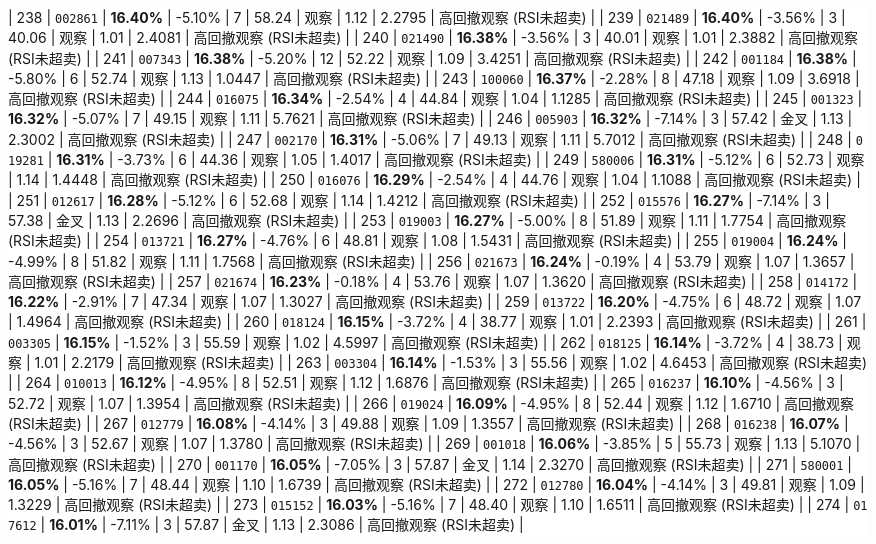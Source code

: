 | 238 | `002861` | **16.40%** | -5.10% | 7 | 58.24 | 观察 | 1.12 | 2.2795 | 高回撤观察 (RSI未超卖) |
| 239 | `021489` | **16.40%** | -3.56% | 3 | 40.06 | 观察 | 1.01 | 2.4081 | 高回撤观察 (RSI未超卖) |
| 240 | `021490` | **16.38%** | -3.56% | 3 | 40.01 | 观察 | 1.01 | 2.3882 | 高回撤观察 (RSI未超卖) |
| 241 | `007343` | **16.38%** | -5.20% | 12 | 52.22 | 观察 | 1.09 | 3.4251 | 高回撤观察 (RSI未超卖) |
| 242 | `001184` | **16.38%** | -5.80% | 6 | 52.74 | 观察 | 1.13 | 1.0447 | 高回撤观察 (RSI未超卖) |
| 243 | `100060` | **16.37%** | -2.28% | 8 | 47.18 | 观察 | 1.09 | 3.6918 | 高回撤观察 (RSI未超卖) |
| 244 | `016075` | **16.34%** | -2.54% | 4 | 44.84 | 观察 | 1.04 | 1.1285 | 高回撤观察 (RSI未超卖) |
| 245 | `001323` | **16.32%** | -5.07% | 7 | 49.15 | 观察 | 1.11 | 5.7621 | 高回撤观察 (RSI未超卖) |
| 246 | `005903` | **16.32%** | -7.14% | 3 | 57.42 | 金叉 | 1.13 | 2.3002 | 高回撤观察 (RSI未超卖) |
| 247 | `002170` | **16.31%** | -5.06% | 7 | 49.13 | 观察 | 1.11 | 5.7012 | 高回撤观察 (RSI未超卖) |
| 248 | `019281` | **16.31%** | -3.73% | 6 | 44.36 | 观察 | 1.05 | 1.4017 | 高回撤观察 (RSI未超卖) |
| 249 | `580006` | **16.31%** | -5.12% | 6 | 52.73 | 观察 | 1.14 | 1.4448 | 高回撤观察 (RSI未超卖) |
| 250 | `016076` | **16.29%** | -2.54% | 4 | 44.76 | 观察 | 1.04 | 1.1088 | 高回撤观察 (RSI未超卖) |
| 251 | `012617` | **16.28%** | -5.12% | 6 | 52.68 | 观察 | 1.14 | 1.4212 | 高回撤观察 (RSI未超卖) |
| 252 | `015576` | **16.27%** | -7.14% | 3 | 57.38 | 金叉 | 1.13 | 2.2696 | 高回撤观察 (RSI未超卖) |
| 253 | `019003` | **16.27%** | -5.00% | 8 | 51.89 | 观察 | 1.11 | 1.7754 | 高回撤观察 (RSI未超卖) |
| 254 | `013721` | **16.27%** | -4.76% | 6 | 48.81 | 观察 | 1.08 | 1.5431 | 高回撤观察 (RSI未超卖) |
| 255 | `019004` | **16.24%** | -4.99% | 8 | 51.82 | 观察 | 1.11 | 1.7568 | 高回撤观察 (RSI未超卖) |
| 256 | `021673` | **16.24%** | -0.19% | 4 | 53.79 | 观察 | 1.07 | 1.3657 | 高回撤观察 (RSI未超卖) |
| 257 | `021674` | **16.23%** | -0.18% | 4 | 53.76 | 观察 | 1.07 | 1.3620 | 高回撤观察 (RSI未超卖) |
| 258 | `014172` | **16.22%** | -2.91% | 7 | 47.34 | 观察 | 1.07 | 1.3027 | 高回撤观察 (RSI未超卖) |
| 259 | `013722` | **16.20%** | -4.75% | 6 | 48.72 | 观察 | 1.07 | 1.4964 | 高回撤观察 (RSI未超卖) |
| 260 | `018124` | **16.15%** | -3.72% | 4 | 38.77 | 观察 | 1.01 | 2.2393 | 高回撤观察 (RSI未超卖) |
| 261 | `003305` | **16.15%** | -1.52% | 3 | 55.59 | 观察 | 1.02 | 4.5997 | 高回撤观察 (RSI未超卖) |
| 262 | `018125` | **16.14%** | -3.72% | 4 | 38.73 | 观察 | 1.01 | 2.2179 | 高回撤观察 (RSI未超卖) |
| 263 | `003304` | **16.14%** | -1.53% | 3 | 55.56 | 观察 | 1.02 | 4.6453 | 高回撤观察 (RSI未超卖) |
| 264 | `010013` | **16.12%** | -4.95% | 8 | 52.51 | 观察 | 1.12 | 1.6876 | 高回撤观察 (RSI未超卖) |
| 265 | `016237` | **16.10%** | -4.56% | 3 | 52.72 | 观察 | 1.07 | 1.3954 | 高回撤观察 (RSI未超卖) |
| 266 | `019024` | **16.09%** | -4.95% | 8 | 52.44 | 观察 | 1.12 | 1.6710 | 高回撤观察 (RSI未超卖) |
| 267 | `012779` | **16.08%** | -4.14% | 3 | 49.88 | 观察 | 1.09 | 1.3557 | 高回撤观察 (RSI未超卖) |
| 268 | `016238` | **16.07%** | -4.56% | 3 | 52.67 | 观察 | 1.07 | 1.3780 | 高回撤观察 (RSI未超卖) |
| 269 | `001018` | **16.06%** | -3.85% | 5 | 55.73 | 观察 | 1.13 | 5.1070 | 高回撤观察 (RSI未超卖) |
| 270 | `001170` | **16.05%** | -7.05% | 3 | 57.87 | 金叉 | 1.14 | 2.3270 | 高回撤观察 (RSI未超卖) |
| 271 | `580001` | **16.05%** | -5.16% | 7 | 48.44 | 观察 | 1.10 | 1.6739 | 高回撤观察 (RSI未超卖) |
| 272 | `012780` | **16.04%** | -4.14% | 3 | 49.81 | 观察 | 1.09 | 1.3229 | 高回撤观察 (RSI未超卖) |
| 273 | `015152` | **16.03%** | -5.16% | 7 | 48.40 | 观察 | 1.10 | 1.6511 | 高回撤观察 (RSI未超卖) |
| 274 | `017612` | **16.01%** | -7.11% | 3 | 57.87 | 金叉 | 1.13 | 2.3086 | 高回撤观察 (RSI未超卖) |